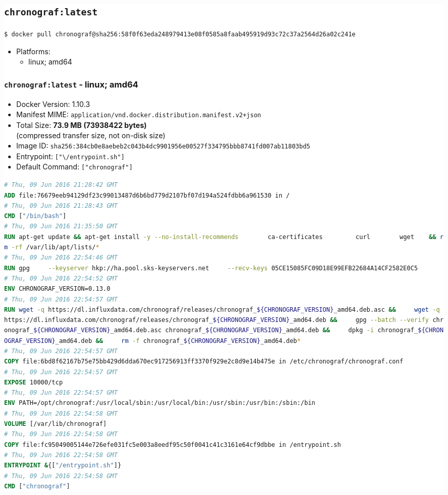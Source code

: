 ## `chronograf:latest`

```console
$ docker pull chronograf@sha256:58f0f63eda248979413e08f0585a8faab495919d93c72c37a2564d26a02c241e
```

-	Platforms:
	-	linux; amd64

### `chronograf:latest` - linux; amd64

-	Docker Version: 1.10.3
-	Manifest MIME: `application/vnd.docker.distribution.manifest.v2+json`
-	Total Size: **73.9 MB (73938422 bytes)**  
	(compressed transfer size, not on-disk size)
-	Image ID: `sha256:384cb0e8aebeb2c043b4dc9901956e00527f334795bbb8741fd007ab11803bd5`
-	Entrypoint: `["\/entrypoint.sh"]`
-	Default Command: `["chronograf"]`

```dockerfile
# Thu, 09 Jun 2016 21:28:42 GMT
ADD file:76679eeb94129df23c99013487d6b6bd779d2107bf07d194a524fdbb6a961530 in /
# Thu, 09 Jun 2016 21:28:43 GMT
CMD ["/bin/bash"]
# Thu, 09 Jun 2016 21:35:50 GMT
RUN apt-get update && apt-get install -y --no-install-recommends 		ca-certificates 		curl 		wget 	&& rm -rf /var/lib/apt/lists/*
# Thu, 09 Jun 2016 22:54:46 GMT
RUN gpg     --keyserver hkp://ha.pool.sks-keyservers.net     --recv-keys 05CE15085FC09D18E99EFB22684A14CF2582E0C5
# Thu, 09 Jun 2016 22:54:52 GMT
ENV CHRONOGRAF_VERSION=0.13.0
# Thu, 09 Jun 2016 22:54:57 GMT
RUN wget -q https://dl.influxdata.com/chronograf/releases/chronograf_${CHRONOGRAF_VERSION}_amd64.deb.asc &&     wget -q https://dl.influxdata.com/chronograf/releases/chronograf_${CHRONOGRAF_VERSION}_amd64.deb &&     gpg --batch --verify chronograf_${CHRONOGRAF_VERSION}_amd64.deb.asc chronograf_${CHRONOGRAF_VERSION}_amd64.deb &&     dpkg -i chronograf_${CHRONOGRAF_VERSION}_amd64.deb &&     rm -f chronograf_${CHRONOGRAF_VERSION}_amd64.deb*
# Thu, 09 Jun 2016 22:54:57 GMT
COPY file:6bd8f62167b75e75bb429d6dda670ec917256913ff3370f929e2c8d9e14b475e in /etc/chronograf/chronograf.conf
# Thu, 09 Jun 2016 22:54:57 GMT
EXPOSE 10000/tcp
# Thu, 09 Jun 2016 22:54:57 GMT
ENV PATH=/opt/chronograf:/usr/local/sbin:/usr/local/bin:/usr/sbin:/usr/bin:/sbin:/bin
# Thu, 09 Jun 2016 22:54:58 GMT
VOLUME [/var/lib/chronograf]
# Thu, 09 Jun 2016 22:54:58 GMT
COPY file:fc95049005144e726efe031fc5e003a8eedf95c50f0041c41c3161e64cf9dbbe in /entrypoint.sh
# Thu, 09 Jun 2016 22:54:58 GMT
ENTRYPOINT &{["/entrypoint.sh"]}
# Thu, 09 Jun 2016 22:54:58 GMT
CMD ["chronograf"]
```

